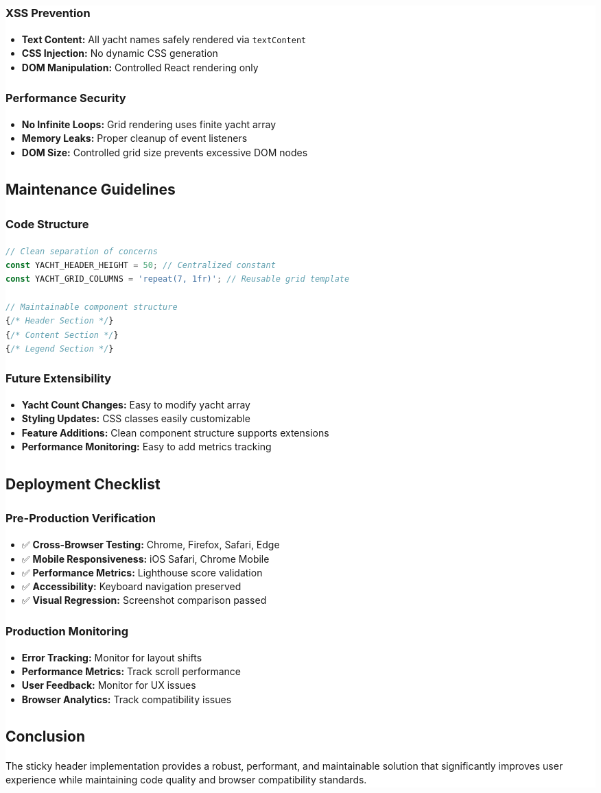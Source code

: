 ### XSS Prevention
- **Text Content:** All yacht names safely rendered via `textContent`
- **CSS Injection:** No dynamic CSS generation
- **DOM Manipulation:** Controlled React rendering only

### Performance Security
- **No Infinite Loops:** Grid rendering uses finite yacht array
- **Memory Leaks:** Proper cleanup of event listeners
- **DOM Size:** Controlled grid size prevents excessive DOM nodes

## Maintenance Guidelines

### Code Structure
```jsx
// Clean separation of concerns
const YACHT_HEADER_HEIGHT = 50; // Centralized constant
const YACHT_GRID_COLUMNS = 'repeat(7, 1fr)'; // Reusable grid template

// Maintainable component structure
{/* Header Section */}
{/* Content Section */}
{/* Legend Section */}
```

### Future Extensibility
- **Yacht Count Changes:** Easy to modify yacht array
- **Styling Updates:** CSS classes easily customizable
- **Feature Additions:** Clean component structure supports extensions
- **Performance Monitoring:** Easy to add metrics tracking

## Deployment Checklist

### Pre-Production Verification
- ✅ **Cross-Browser Testing:** Chrome, Firefox, Safari, Edge
- ✅ **Mobile Responsiveness:** iOS Safari, Chrome Mobile
- ✅ **Performance Metrics:** Lighthouse score validation
- ✅ **Accessibility:** Keyboard navigation preserved
- ✅ **Visual Regression:** Screenshot comparison passed

### Production Monitoring
- **Error Tracking:** Monitor for layout shifts
- **Performance Metrics:** Track scroll performance
- **User Feedback:** Monitor for UX issues
- **Browser Analytics:** Track compatibility issues

## Conclusion

The sticky header implementation provides a robust, performant, and maintainable solution that significantly improves user experience while maintaining code quality and browser compatibility standards.